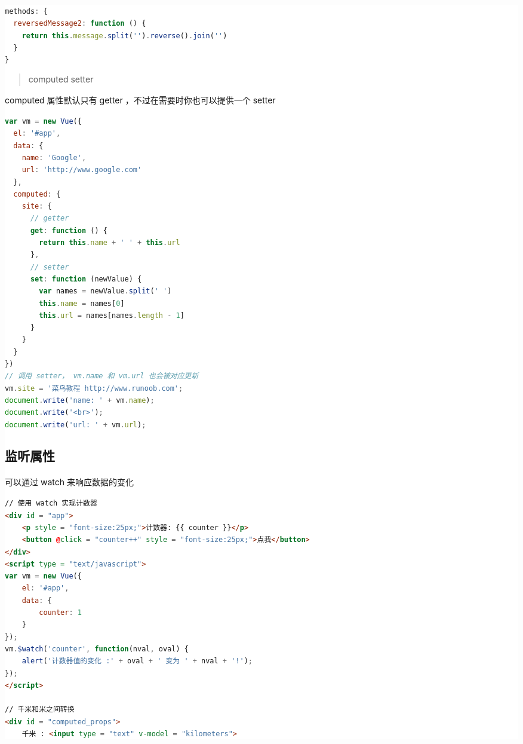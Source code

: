 ```js
methods: {
  reversedMessage2: function () {
    return this.message.split('').reverse().join('')
  }
}
```

> computed setter

computed 属性默认只有 getter ，不过在需要时你也可以提供一个 setter 

```js
var vm = new Vue({
  el: '#app',
  data: {
    name: 'Google',
    url: 'http://www.google.com'
  },
  computed: {
    site: {
      // getter
      get: function () {
        return this.name + ' ' + this.url
      },
      // setter
      set: function (newValue) {
        var names = newValue.split(' ')
        this.name = names[0]
        this.url = names[names.length - 1]
      }
    }
  }
})
// 调用 setter， vm.name 和 vm.url 也会被对应更新
vm.site = '菜鸟教程 http://www.runoob.com';
document.write('name: ' + vm.name);
document.write('<br>');
document.write('url: ' + vm.url);
```

## 监听属性

可以通过 watch 来响应数据的变化

```html
// 使用 watch 实现计数器
<div id = "app">
    <p style = "font-size:25px;">计数器: {{ counter }}</p>
    <button @click = "counter++" style = "font-size:25px;">点我</button>
</div>
<script type = "text/javascript">
var vm = new Vue({
    el: '#app',
    data: {
        counter: 1
    }
});
vm.$watch('counter', function(nval, oval) {
    alert('计数器值的变化 :' + oval + ' 变为 ' + nval + '!');
});
</script>

// 千米和米之间转换
<div id = "computed_props">
    千米 : <input type = "text" v-model = "kilometers">
```